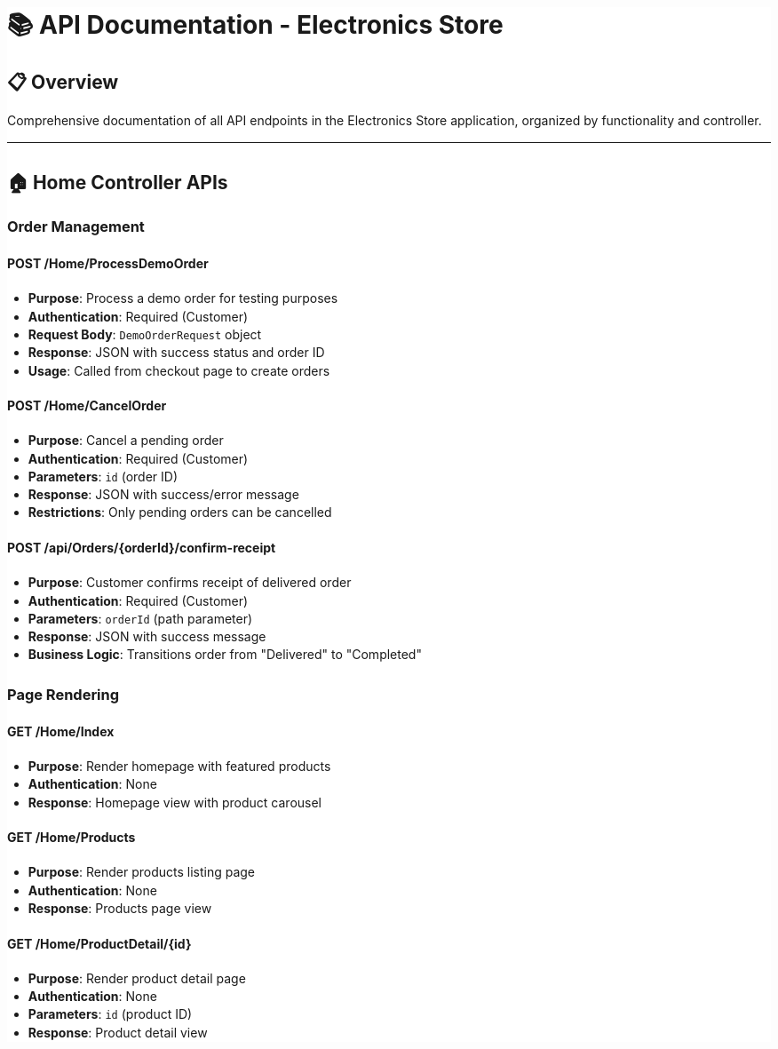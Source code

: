 # 📚 API Documentation - Electronics Store

## 📋 **Overview**

Comprehensive documentation of all API endpoints in the Electronics Store application, organized by functionality and controller.

---

## 🏠 **Home Controller APIs**

### **Order Management**

#### **POST /Home/ProcessDemoOrder**
- **Purpose**: Process a demo order for testing purposes
- **Authentication**: Required (Customer)
- **Request Body**: `DemoOrderRequest` object
- **Response**: JSON with success status and order ID
- **Usage**: Called from checkout page to create orders

#### **POST /Home/CancelOrder**
- **Purpose**: Cancel a pending order
- **Authentication**: Required (Customer)
- **Parameters**: `id` (order ID)
- **Response**: JSON with success/error message
- **Restrictions**: Only pending orders can be cancelled

#### **POST /api/Orders/{orderId}/confirm-receipt**
- **Purpose**: Customer confirms receipt of delivered order
- **Authentication**: Required (Customer)
- **Parameters**: `orderId` (path parameter)
- **Response**: JSON with success message
- **Business Logic**: Transitions order from "Delivered" to "Completed"

### **Page Rendering**

#### **GET /Home/Index**
- **Purpose**: Render homepage with featured products
- **Authentication**: None
- **Response**: Homepage view with product carousel

#### **GET /Home/Products**
- **Purpose**: Render products listing page
- **Authentication**: None
- **Response**: Products page view

#### **GET /Home/ProductDetail/{id}**
- **Purpose**: Render product detail page
- **Authentication**: None
- **Parameters**: `id` (product ID)
- **Response**: Product detail view

